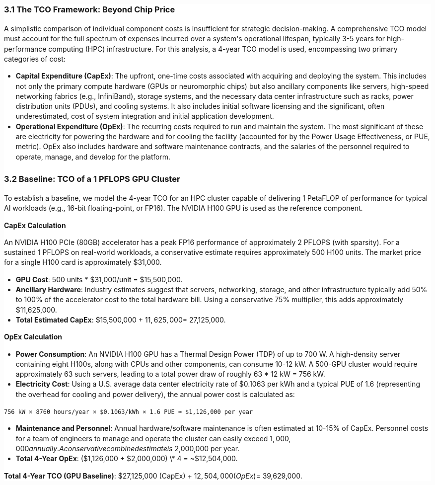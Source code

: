 ### 3.1 The TCO Framework: Beyond Chip Price
A simplistic comparison of individual component costs is insufficient for strategic decision-making. A comprehensive TCO model must account for the full spectrum of expenses incurred over a system's operational lifespan, typically 3-5 years for high-performance computing (HPC) infrastructure. For this analysis, a 4-year TCO model is used, encompassing two primary categories of cost:

- **Capital Expenditure (CapEx)**: The upfront, one-time costs associated with acquiring and deploying the system. This includes not only the primary compute hardware (GPUs or neuromorphic chips) but also ancillary components like servers, high-speed networking fabrics (e.g., InfiniBand), storage systems, and the necessary data center infrastructure such as racks, power distribution units (PDUs), and cooling systems. It also includes initial software licensing and the significant, often underestimated, cost of system integration and initial application development.
- **Operational Expenditure (OpEx)**: The recurring costs required to run and maintain the system. The most significant of these are electricity for powering the hardware and for cooling the facility (accounted for by the Power Usage Effectiveness, or PUE, metric). OpEx also includes hardware and software maintenance contracts, and the salaries of the personnel required to operate, manage, and develop for the platform.

### 3.2 Baseline: TCO of a 1 PFLOPS GPU Cluster
To establish a baseline, we model the 4-year TCO for an HPC cluster capable of delivering 1 PetaFLOP of performance for typical AI workloads (e.g., 16-bit floating-point, or FP16). The NVIDIA H100 GPU is used as the reference component.

**CapEx Calculation**

An NVIDIA H100 PCIe (80GB) accelerator has a peak FP16 performance of approximately 2 PFLOPS (with sparsity). For a sustained 1 PFLOPS on real-world workloads, a conservative estimate requires approximately 500 H100 units. The market price for a single H100 card is approximately $31,000.

- **GPU Cost**: 500 units \* $31,000/unit = $15,500,000.
- **Ancillary Hardware**: Industry estimates suggest that servers, networking, storage, and other infrastructure typically add 50% to 100% of the accelerator cost to the total hardware bill. Using a conservative 75% multiplier, this adds approximately $11,625,000.
- **Total Estimated CapEx**: $15,500,000 + $11,625,000 = ~$27,125,000.

**OpEx Calculation**

- **Power Consumption**: An NVIDIA H100 GPU has a Thermal Design Power (TDP) of up to 700 W. A high-density server containing eight H100s, along with CPUs and other components, can consume 10-12 kW. A 500-GPU cluster would require approximately 63 such servers, leading to a total power draw of roughly 63 \* 12 kW = 756 kW.
- **Electricity Cost**: Using a U.S. average data center electricity rate of $0.1063 per kWh and a typical PUE of 1.6 (representing the overhead for cooling and power delivery), the annual power cost is calculated as:

```text
756 kW × 8760 hours/year × $0.1063/kWh × 1.6 PUE ≈ $1,126,000 per year
```

- **Maintenance and Personnel**: Annual hardware/software maintenance is often estimated at 10-15% of CapEx. Personnel costs for a team of engineers to manage and operate the cluster can easily exceed $1,000,000 annually. A conservative combined estimate is ~$2,000,000 per year.
- **Total 4-Year OpEx**: ($1,126,000 + $2,000,000) \* 4 = ~$12,504,000.

**Total 4-Year TCO (GPU Baseline)**: $27,125,000 (CapEx) + $12,504,000 (OpEx) = ~$39,629,000.
